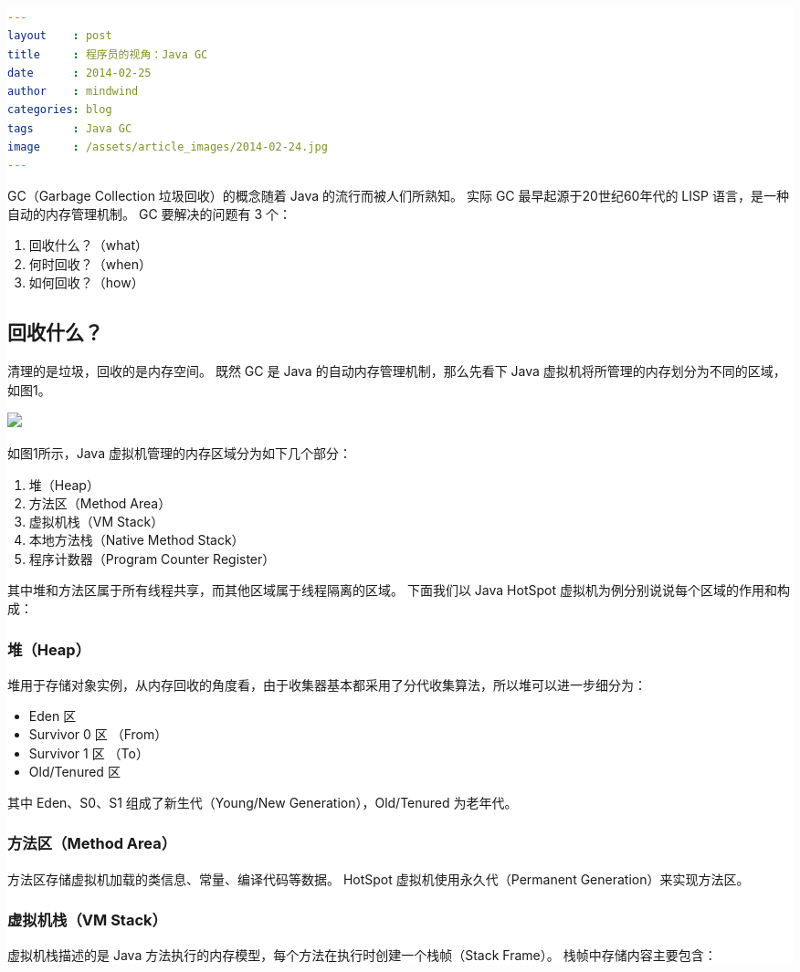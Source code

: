 ```yaml
---
layout    : post
title     : 程序员的视角：Java GC
date      : 2014-02-25
author    : mindwind
categories: blog
tags      : Java GC
image     : /assets/article_images/2014-02-24.jpg
---
```



GC（Garbage Collection 垃圾回收）的概念随着 Java 的流行而被人们所熟知。 实际 GC 最早起源于20世纪60年代的 LISP 语言，是一种自动的内存管理机制。 GC 要解决的问题有 3 个：

  1. 回收什么？（what）
  2. 何时回收？（when）
  3. 如何回收？（how）


## 回收什么？
清理的是垃圾，回收的是内存空间。
既然 GC 是 Java 的自动内存管理机制，那么先看下 Java 虚拟机将所管理的内存划分为不同的区域，如图1。

![](/assets/article_images/2014-02-24-1.png)

如图1所示，Java 虚拟机管理的内存区域分为如下几个部分：

  1. 堆（Heap）
  2. 方法区（Method Area）
  3. 虚拟机栈（VM Stack）
  4. 本地方法栈（Native Method Stack）
  5. 程序计数器（Program Counter Register）

其中堆和方法区属于所有线程共享，而其他区域属于线程隔离的区域。
下面我们以 Java HotSpot 虚拟机为例分别说说每个区域的作用和构成：


### 堆（Heap）
堆用于存储对象实例，从内存回收的角度看，由于收集器基本都采用了分代收集算法，所以堆可以进一步细分为：

  - Eden 区
  - Survivor 0 区 （From）
  - Survivor 1 区 （To）
  - Old/Tenured 区

其中 Eden、S0、S1 组成了新生代（Young/New Generation），Old/Tenured 为老年代。


### 方法区（Method Area）
方法区存储虚拟机加载的类信息、常量、编译代码等数据。 HotSpot 虚拟机使用永久代（Permanent Generation）来实现方法区。



### 虚拟机栈（VM Stack）
虚拟机栈描述的是 Java 方法执行的内存模型，每个方法在执行时创建一个栈帧（Stack Frame）。 栈帧中存储内容主要包含：
